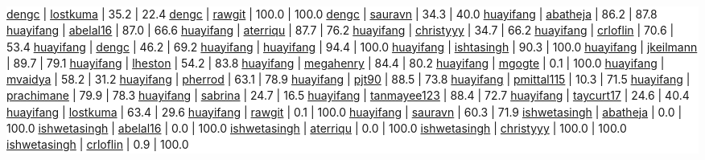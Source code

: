 [dengc](http://greenironhack-dengc.herokuapp.com/index.html) | [lostkuma](http://lostkuma.herokuapp.com/) | 35.2 | 22.4
[dengc](http://greenironhack-dengc.herokuapp.com/index.html) | [rawgit](http://rawgit.com/priyankjain/2016-purdue-ironhack-tutorials/master/2016-purdue-ironhacks-tutorial-project.html) | 100.0 | 100.0
[dengc](http://greenironhack-dengc.herokuapp.com/index.html) | [sauravn](http://sauravn-application.herokuapp.com/) | 34.3 | 40.0
[huayifang](http://greenironhack-huayifang.herokuapp.com/index.html) | [abatheja](http://greenironhack-abatheja-2016.herokuapp.com/vendor.html) | 86.2 | 87.8
[huayifang](http://greenironhack-huayifang.herokuapp.com/index.html) | [abelal16](http://greenironhack-abelal16-2016.herokuapp.com/) | 87.0 | 66.6
[huayifang](http://greenironhack-huayifang.herokuapp.com/index.html) | [aterriqu](http://greenironhack-aterriqu-2016.herokuapp.com/) | 87.7 | 76.2
[huayifang](http://greenironhack-huayifang.herokuapp.com/index.html) | [christyyy](http://greenironhack-christyyy-2016.herokuapp.com/) | 34.7 | 66.2
[huayifang](http://greenironhack-huayifang.herokuapp.com/index.html) | [crloflin](http://greenironhack-crloflin-2016.herokuapp.com/) | 70.6 | 53.4
[huayifang](http://greenironhack-huayifang.herokuapp.com/index.html) | [dengc](http://greenironhack-dengc-2016.herokuapp.com/) | 46.2 | 69.2
[huayifang](http://greenironhack-huayifang.herokuapp.com/index.html) | [huayifang](http://greenironhack-huayifang-2016.herokuapp.com/) | 94.4 | 100.0
[huayifang](http://greenironhack-huayifang.herokuapp.com/index.html) | [ishtasingh](http://greenironhack-ishtasingh-2016.herokuapp.com/) | 90.3 | 100.0
[huayifang](http://greenironhack-huayifang.herokuapp.com/index.html) | [jkeilmann](http://greenironhack-jkeilmann-2016.herokuapp.com/) | 89.7 | 79.1
[huayifang](http://greenironhack-huayifang.herokuapp.com/index.html) | [lheston](http://greenironhack-lheston-2016.herokuapp.com/) | 54.2 | 83.8
[huayifang](http://greenironhack-huayifang.herokuapp.com/index.html) | [megahenry](http://greenironhack-megahenry-2016.herokuapp.com/) | 84.4 | 80.2
[huayifang](http://greenironhack-huayifang.herokuapp.com/index.html) | [mgogte](http://greenironhack-mgogte-2016.herokuapp.com/) | 0.1 | 100.0
[huayifang](http://greenironhack-huayifang.herokuapp.com/index.html) | [mvaidya](http://greenironhack-mvaidya-2016.herokuapp.com/) | 58.2 | 31.2
[huayifang](http://greenironhack-huayifang.herokuapp.com/index.html) | [pherrod](http://greenironhack-pherrod-2016.herokuapp.com/) | 63.1 | 78.9
[huayifang](http://greenironhack-huayifang.herokuapp.com/index.html) | [pjt90](http://greenironhack-pjt90-2016.herokuapp.com/) | 88.5 | 73.8
[huayifang](http://greenironhack-huayifang.herokuapp.com/index.html) | [pmittal115](http://greenironhack-pmittal115-2016.herokuapp.com/) | 10.3 | 71.5
[huayifang](http://greenironhack-huayifang.herokuapp.com/index.html) | [prachimane](http://greenironhack-prachimane-2016.herokuapp.com/) | 79.9 | 78.3
[huayifang](http://greenironhack-huayifang.herokuapp.com/index.html) | [sabrina](http://greenironhack-sabrina-hsu-2016.herokuapp.com/) | 24.7 | 16.5
[huayifang](http://greenironhack-huayifang.herokuapp.com/index.html) | [tanmayee123](http://greenironhack-tanmayee123-2016.herokuapp.com/) | 88.4 | 72.7
[huayifang](http://greenironhack-huayifang.herokuapp.com/index.html) | [taycurt17](http://greenironhack-taycurt17-2016.herokuapp.com/) | 24.6 | 40.4
[huayifang](http://greenironhack-huayifang.herokuapp.com/index.html) | [lostkuma](http://lostkuma.herokuapp.com/) | 63.4 | 29.6
[huayifang](http://greenironhack-huayifang.herokuapp.com/index.html) | [rawgit](http://rawgit.com/priyankjain/2016-purdue-ironhack-tutorials/master/2016-purdue-ironhacks-tutorial-project.html) | 0.1 | 100.0
[huayifang](http://greenironhack-huayifang.herokuapp.com/index.html) | [sauravn](http://sauravn-application.herokuapp.com/) | 60.3 | 71.9
[ishwetasingh](http://greenironhack-ishwetasingh.herokuapp.com/HelloWorld.html) | [abatheja](http://greenironhack-abatheja-2016.herokuapp.com/vendor.html) | 0.0 | 100.0
[ishwetasingh](http://greenironhack-ishwetasingh.herokuapp.com/HelloWorld.html) | [abelal16](http://greenironhack-abelal16-2016.herokuapp.com/) | 0.0 | 100.0
[ishwetasingh](http://greenironhack-ishwetasingh.herokuapp.com/HelloWorld.html) | [aterriqu](http://greenironhack-aterriqu-2016.herokuapp.com/) | 0.0 | 100.0
[ishwetasingh](http://greenironhack-ishwetasingh.herokuapp.com/HelloWorld.html) | [christyyy](http://greenironhack-christyyy-2016.herokuapp.com/) | 100.0 | 100.0
[ishwetasingh](http://greenironhack-ishwetasingh.herokuapp.com/HelloWorld.html) | [crloflin](http://greenironhack-crloflin-2016.herokuapp.com/) | 0.9 | 100.0